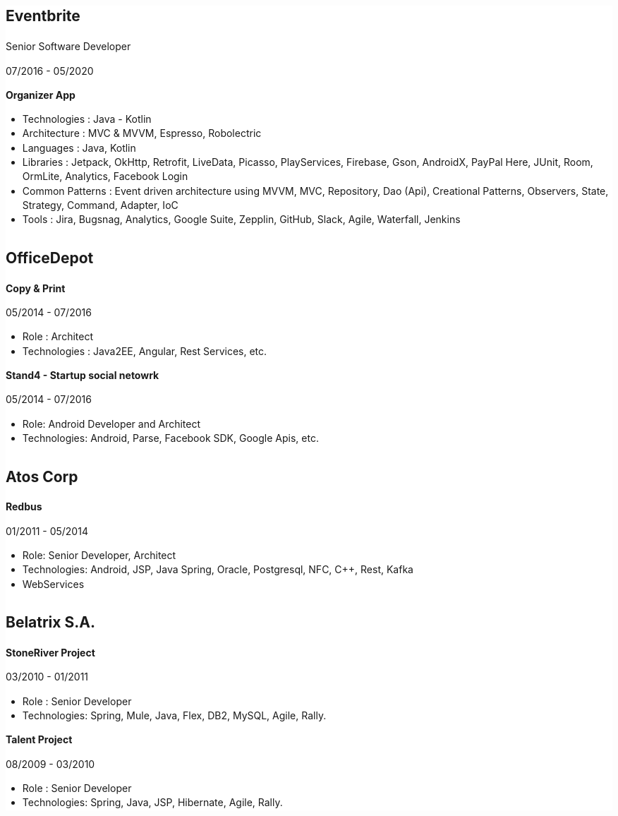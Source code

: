 ## Eventbrite

Senior Software Developer

07/2016 - 05/2020

**Organizer App**

- Technologies : Java - Kotlin
- Architecture : MVC & MVVM, Espresso, Robolectric
- Languages : Java, Kotlin
- Libraries : Jetpack, OkHttp, Retrofit, LiveData, Picasso, PlayServices, Firebase, Gson, AndroidX, PayPal Here, JUnit, Room, OrmLite, Analytics, Facebook Login
- Common Patterns : Event driven architecture using MVVM, MVC, Repository, Dao (Api), Creational Patterns, Observers, State, Strategy, Command, Adapter, IoC
- Tools : Jira, Bugsnag, Analytics, Google Suite, Zepplin, GitHub, Slack, Agile, Waterfall, Jenkins

## OfficeDepot

**Copy & Print**

05/2014 - 07/2016

- Role : Architect
- Technologies : Java2EE, Angular, Rest Services, etc.

**Stand4 - Startup social netowrk** 

05/2014 - 07/2016

- Role: Android Developer and Architect
- Technologies: Android, Parse, Facebook SDK, Google Apis, etc.

## Atos Corp

**Redbus**

01/2011 - 05/2014

- Role: Senior Developer, Architect
- Technologies: Android, JSP, Java Spring, Oracle, Postgresql, NFC, C++, Rest, Kafka
- WebServices

## Belatrix S.A.

**StoneRiver Project**

03/2010 - 01/2011

- Role : Senior Developer
- Technologies: Spring, Mule, Java, Flex, DB2, MySQL, Agile, Rally.

**Talent Project**

08/2009 - 03/2010

- Role : Senior Developer
- Technologies: Spring, Java, JSP, Hibernate, Agile, Rally.
